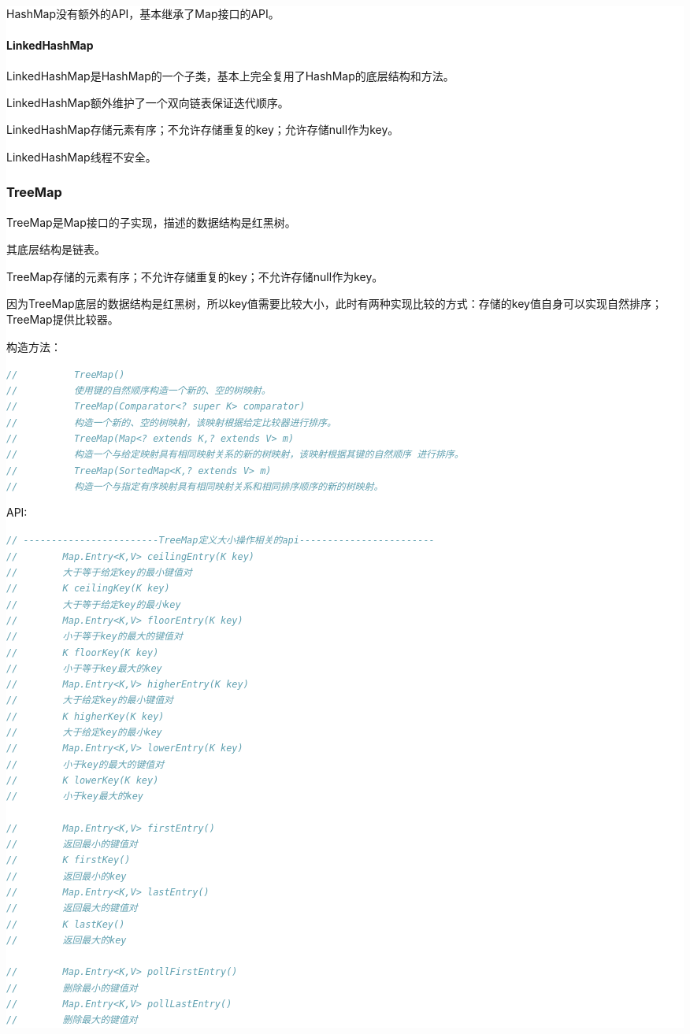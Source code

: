 HashMap没有额外的API，基本继承了Map接口的API。

#### LinkedHashMap

LinkedHashMap是HashMap的一个子类，基本上完全复用了HashMap的底层结构和方法。

LinkedHashMap额外维护了一个双向链表保证迭代顺序。

LinkedHashMap存储元素有序；不允许存储重复的key；允许存储null作为key。

LinkedHashMap线程不安全。

### TreeMap

TreeMap是Map接口的子实现，描述的数据结构是红黑树。

其底层结构是链表。

TreeMap存储的元素有序；不允许存储重复的key；不允许存储null作为key。

因为TreeMap底层的数据结构是红黑树，所以key值需要比较大小，此时有两种实现比较的方式：存储的key值自身可以实现自然排序；TreeMap提供比较器。

构造方法：

```java
//			TreeMap() 
//          使用键的自然顺序构造一个新的、空的树映射。 
//			TreeMap(Comparator<? super K> comparator) 
//          构造一个新的、空的树映射，该映射根据给定比较器进行排序。  
//			TreeMap(Map<? extends K,? extends V> m) 
//          构造一个与给定映射具有相同映射关系的新的树映射，该映射根据其键的自然顺序 进行排序。 
//			TreeMap(SortedMap<K,? extends V> m) 
//          构造一个与指定有序映射具有相同映射关系和相同排序顺序的新的树映射。 
```

API:

```java
// ------------------------TreeMap定义大小操作相关的api------------------------
//        Map.Entry<K,V> ceilingEntry(K key)
//		  大于等于给定key的最小键值对
//        K ceilingKey(K key)
//		  大于等于给定key的最小key
//        Map.Entry<K,V> floorEntry(K key)
//		  小于等于key的最大的键值对
//        K floorKey(K key)
//		  小于等于key最大的key
//        Map.Entry<K,V> higherEntry(K key)
//		  大于给定key的最小键值对
//        K higherKey(K key)
//		  大于给定key的最小key
//        Map.Entry<K,V> lowerEntry(K key)
//		  小于key的最大的键值对
//        K lowerKey(K key)
//		  小于key最大的key

//        Map.Entry<K,V> firstEntry()
//		  返回最小的键值对
//        K firstKey()
//		  返回最小的key
//        Map.Entry<K,V> lastEntry()
//		  返回最大的键值对
//        K lastKey()
//		  返回最大的key

//        Map.Entry<K,V> pollFirstEntry()
//		  删除最小的键值对
//        Map.Entry<K,V> pollLastEntry()
//		  删除最大的键值对
```